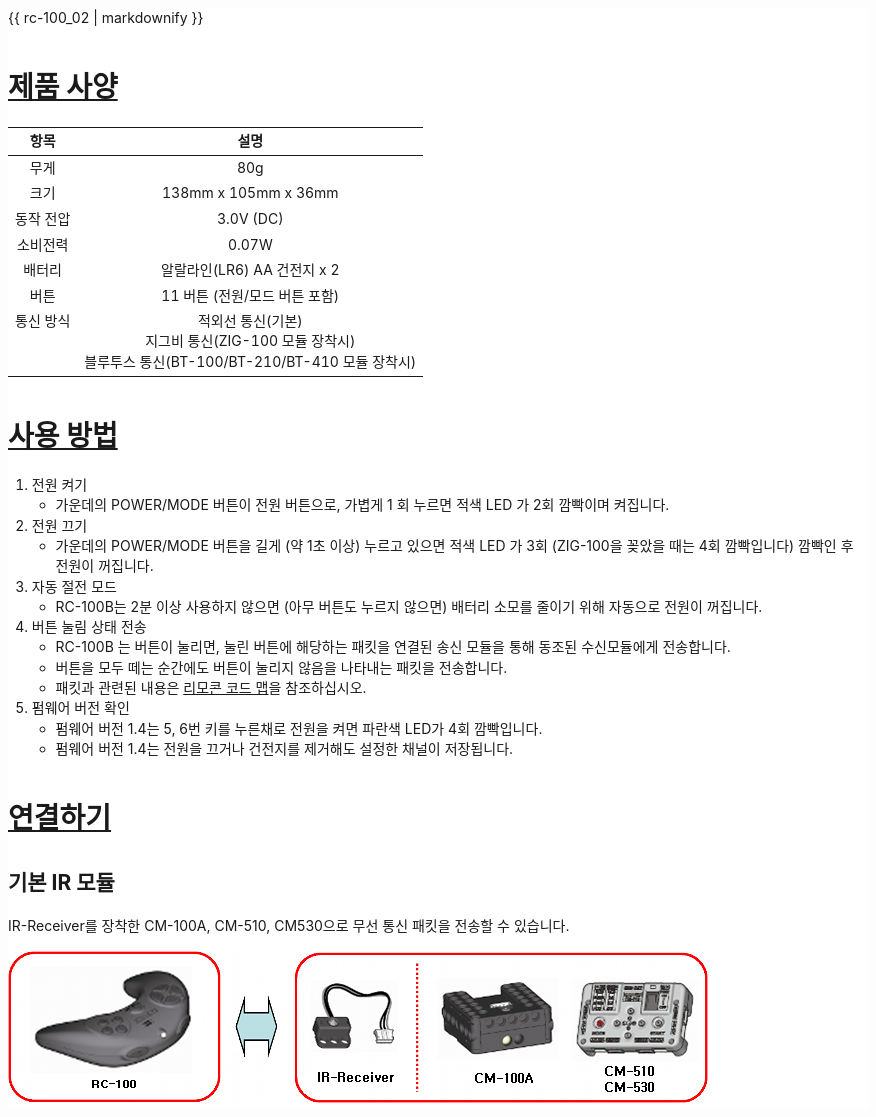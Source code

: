 <div class="notice">{{ rc-100_02 | markdownify }}</div>

# [제품 사양](#제품-사양)

|항목|설명|
|:---:|:---:|
|무게|80g|
|크기|138mm x 105mm x 36mm|
|동작 전압|3.0V (DC)|
|소비전력|0.07W|
|배터리|알랄라인(LR6) AA 건전지 x 2|
|버튼|11 버튼 (전원/모드 버튼 포함)|
|통신 방식|적외선 통신(기본)<br />지그비 통신(ZIG-100 모듈 장착시)<br />블루투스 통신(BT-100/BT-210/BT-410 모듈 장착시)|

# [사용 방법](#사용-방법)

1. 전원 켜기
    - 가운데의 POWER/MODE 버튼이 전원 버튼으로, 가볍게 1 회 누르면 적색 LED 가 2회 깜빡이며 켜집니다.
2. 전원 끄기
    - 가운데의 POWER/MODE 버튼을 길게 (약 1초 이상) 누르고 있으면 적색 LED 가 3회 (ZIG-100을 꽂았을 때는 4회 깜빡입니다) 깜빡인 후 전원이 꺼집니다.
3. 자동 절전 모드
    - RC-100B는 2분 이상 사용하지 않으면 (아무 버튼도 누르지 않으면) 배터리 소모를 줄이기 위해 자동으로 전원이 꺼집니다.
4. 버튼 눌림 상태 전송
    - RC-100B 는 버튼이 눌리면, 눌린 버튼에 해당하는 패킷을 연결된 송신 모듈을 통해 동조된 수신모듈에게 전송합니다.
    - 버튼을 모두 떼는 순간에도 버튼이 눌리지 않음을 나타내는 패킷을 전송합니다.
    - 패킷과 관련된 내용은 [리모콘 코드 맵](#리모콘-코드-맵)을 참조하십시오.
5. 펌웨어 버전 확인
    - 펌웨어 버전 1.4는 5, 6번 키를 누른채로 전원을 켜면 파란색 LED가 4회 깜빡입니다.
    - 펌웨어 버전 1.4는 전원을 끄거나 건전지를 제거해도 설정한 채널이 저장됩니다.

# [연결하기](#연결하기)

## 기본 IR 모듈

IR-Receiver를 장착한 CM-100A, CM-510, CM530으로 무선 통신 패킷을 전송할 수 있습니다.

![img](/assets/images/parts/communication/rc-100_01.png)
